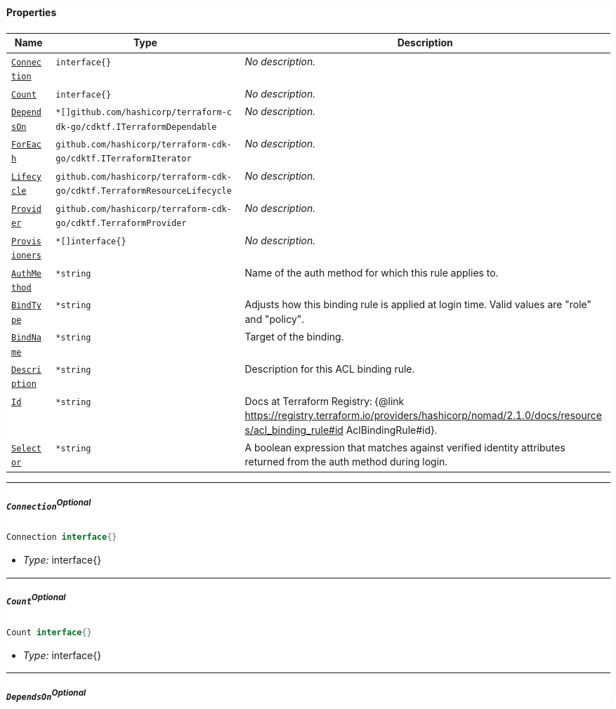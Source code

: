 #### Properties <a name="Properties" id="Properties"></a>

| **Name** | **Type** | **Description** |
| --- | --- | --- |
| <code><a href="#@cdktf/provider-nomad.aclBindingRule.AclBindingRuleConfig.property.connection">Connection</a></code> | <code>interface{}</code> | *No description.* |
| <code><a href="#@cdktf/provider-nomad.aclBindingRule.AclBindingRuleConfig.property.count">Count</a></code> | <code>interface{}</code> | *No description.* |
| <code><a href="#@cdktf/provider-nomad.aclBindingRule.AclBindingRuleConfig.property.dependsOn">DependsOn</a></code> | <code>*[]github.com/hashicorp/terraform-cdk-go/cdktf.ITerraformDependable</code> | *No description.* |
| <code><a href="#@cdktf/provider-nomad.aclBindingRule.AclBindingRuleConfig.property.forEach">ForEach</a></code> | <code>github.com/hashicorp/terraform-cdk-go/cdktf.ITerraformIterator</code> | *No description.* |
| <code><a href="#@cdktf/provider-nomad.aclBindingRule.AclBindingRuleConfig.property.lifecycle">Lifecycle</a></code> | <code>github.com/hashicorp/terraform-cdk-go/cdktf.TerraformResourceLifecycle</code> | *No description.* |
| <code><a href="#@cdktf/provider-nomad.aclBindingRule.AclBindingRuleConfig.property.provider">Provider</a></code> | <code>github.com/hashicorp/terraform-cdk-go/cdktf.TerraformProvider</code> | *No description.* |
| <code><a href="#@cdktf/provider-nomad.aclBindingRule.AclBindingRuleConfig.property.provisioners">Provisioners</a></code> | <code>*[]interface{}</code> | *No description.* |
| <code><a href="#@cdktf/provider-nomad.aclBindingRule.AclBindingRuleConfig.property.authMethod">AuthMethod</a></code> | <code>*string</code> | Name of the auth method for which this rule applies to. |
| <code><a href="#@cdktf/provider-nomad.aclBindingRule.AclBindingRuleConfig.property.bindType">BindType</a></code> | <code>*string</code> | Adjusts how this binding rule is applied at login time. Valid values are "role" and "policy". |
| <code><a href="#@cdktf/provider-nomad.aclBindingRule.AclBindingRuleConfig.property.bindName">BindName</a></code> | <code>*string</code> | Target of the binding. |
| <code><a href="#@cdktf/provider-nomad.aclBindingRule.AclBindingRuleConfig.property.description">Description</a></code> | <code>*string</code> | Description for this ACL binding rule. |
| <code><a href="#@cdktf/provider-nomad.aclBindingRule.AclBindingRuleConfig.property.id">Id</a></code> | <code>*string</code> | Docs at Terraform Registry: {@link https://registry.terraform.io/providers/hashicorp/nomad/2.1.0/docs/resources/acl_binding_rule#id AclBindingRule#id}. |
| <code><a href="#@cdktf/provider-nomad.aclBindingRule.AclBindingRuleConfig.property.selector">Selector</a></code> | <code>*string</code> | A boolean expression that matches against verified identity attributes returned from the auth method during login. |

---

##### `Connection`<sup>Optional</sup> <a name="Connection" id="@cdktf/provider-nomad.aclBindingRule.AclBindingRuleConfig.property.connection"></a>

```go
Connection interface{}
```

- *Type:* interface{}

---

##### `Count`<sup>Optional</sup> <a name="Count" id="@cdktf/provider-nomad.aclBindingRule.AclBindingRuleConfig.property.count"></a>

```go
Count interface{}
```

- *Type:* interface{}

---

##### `DependsOn`<sup>Optional</sup> <a name="DependsOn" id="@cdktf/provider-nomad.aclBindingRule.AclBindingRuleConfig.property.dependsOn"></a>
